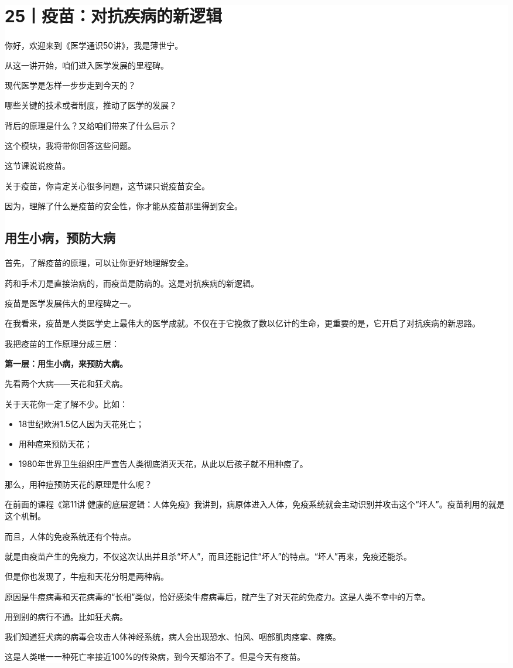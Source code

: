 # 25丨疫苗：对抗疾病的新逻辑

你好，欢迎来到《医学通识50讲》，我是薄世宁。

从这一讲开始，咱们进入医学发展的里程碑。

现代医学是怎样一步步走到今天的？

哪些关键的技术或者制度，推动了医学的发展？

背后的原理是什么？又给咱们带来了什么启示？

这个模块，我将带你回答这些问题。

这节课说说疫苗。

关于疫苗，你肯定关心很多问题，这节课只说疫苗安全。

因为，理解了什么是疫苗的安全性，你才能从疫苗那里得到安全。

## 用生小病，预防大病

首先，了解疫苗的原理，可以让你更好地理解安全。

药和手术刀是直接治病的，而疫苗是防病的。这是对抗疾病的新逻辑。

疫苗是医学发展伟大的里程碑之一。

在我看来，疫苗是人类医学史上最伟大的医学成就。不仅在于它挽救了数以亿计的生命，更重要的是，它开启了对抗疾病的新思路。

我把疫苗的工作原理分成三层：

 **第一层：用生小病，来预防大病。**

先看两个大病——天花和狂犬病。

关于天花你一定了解不少。比如：

* 18世纪欧洲1.5亿人因为天花死亡；

* 用种痘来预防天花；

* 1980年世界卫生组织庄严宣告人类彻底消灭天花，从此以后孩子就不用种痘了。

那么，用种痘预防天花的原理是什么呢？

在前面的课程《第11讲 健康的底层逻辑：人体免疫》我讲到，病原体进入人体，免疫系统就会主动识别并攻击这个“坏人”。疫苗利用的就是这个机制。

而且，人体的免疫系统还有个特点。

就是由疫苗产生的免疫力，不仅这次认出并且杀“坏人”，而且还能记住“坏人”的特点。“坏人”再来，免疫还能杀。

但是你也发现了，牛痘和天花分明是两种病。

原因是牛痘病毒和天花病毒的“长相”类似，恰好感染牛痘病毒后，就产生了对天花的免疫力。这是人类不幸中的万幸。

用到别的病行不通。比如狂犬病。

我们知道狂犬病的病毒会攻击人体神经系统，病人会出现恐水、怕风、咽部肌肉痉挛、瘫痪。

这是人类唯一一种死亡率接近100%的传染病，到今天都治不了。但是今天有疫苗。
